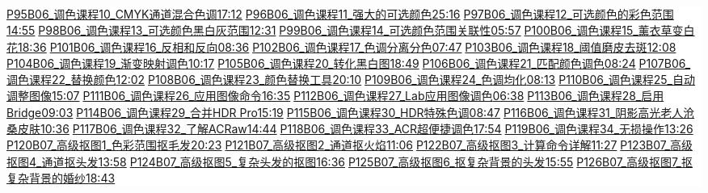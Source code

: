[P95B06_调色课程10_CMYK通道混合色调](https://www.bilibili.com/video/BV1YW411e7n5?p=95)[17:12](https://www.bilibili.com/video/BV1YW411e7n5?p=95)
[P96B06_调色课程11_强大的可选颜色](https://www.bilibili.com/video/BV1YW411e7n5?p=96)[25:16](https://www.bilibili.com/video/BV1YW411e7n5?p=96)
[P97B06_调色课程12_可选颜色的彩色范围](https://www.bilibili.com/video/BV1YW411e7n5?p=97)[14:55](https://www.bilibili.com/video/BV1YW411e7n5?p=97)
[P98B06_调色课程13_可选颜色黑白灰范围](https://www.bilibili.com/video/BV1YW411e7n5?p=98)[12:31](https://www.bilibili.com/video/BV1YW411e7n5?p=98)
[P99B06_调色课程14_可选颜色范围关联性](https://www.bilibili.com/video/BV1YW411e7n5?p=99)[05:57](https://www.bilibili.com/video/BV1YW411e7n5?p=99)
[P100B06_调色课程15_薰衣草变白花](https://www.bilibili.com/video/BV1YW411e7n5?p=100)[18:36](https://www.bilibili.com/video/BV1YW411e7n5?p=100)
[P101B06_调色课程16_反相和反向](https://www.bilibili.com/video/BV1YW411e7n5?p=101)[08:36](https://www.bilibili.com/video/BV1YW411e7n5?p=101)
[P102B06_调色课程17_色调分离分色](https://www.bilibili.com/video/BV1YW411e7n5?p=102)[07:47](https://www.bilibili.com/video/BV1YW411e7n5?p=102)
[P103B06_调色课程18_阈值磨皮去斑](https://www.bilibili.com/video/BV1YW411e7n5?p=103)[12:08](https://www.bilibili.com/video/BV1YW411e7n5?p=103)
[P104B06_调色课程19_渐变映射调色](https://www.bilibili.com/video/BV1YW411e7n5?p=104)[10:17](https://www.bilibili.com/video/BV1YW411e7n5?p=104)
[P105B06_调色课程20_转化黑白图](https://www.bilibili.com/video/BV1YW411e7n5?p=105)[18:49](https://www.bilibili.com/video/BV1YW411e7n5?p=105)
[P106B06_调色课程21_匹配颜色调色](https://www.bilibili.com/video/BV1YW411e7n5?p=106)[08:24](https://www.bilibili.com/video/BV1YW411e7n5?p=106)
[P107B06_调色课程22_替换颜色](https://www.bilibili.com/video/BV1YW411e7n5?p=107)[12:02](https://www.bilibili.com/video/BV1YW411e7n5?p=107)
[P108B06_调色课程23_颜色替换工具](https://www.bilibili.com/video/BV1YW411e7n5?p=108)[20:10](https://www.bilibili.com/video/BV1YW411e7n5?p=108)
[P109B06_调色课程24_色调均化](https://www.bilibili.com/video/BV1YW411e7n5?p=109)[08:13](https://www.bilibili.com/video/BV1YW411e7n5?p=109)
[P110B06_调色课程25_自动调整图像](https://www.bilibili.com/video/BV1YW411e7n5?p=110)[15:07](https://www.bilibili.com/video/BV1YW411e7n5?p=110)
[P111B06_调色课程26_应用图像命令](https://www.bilibili.com/video/BV1YW411e7n5?p=111)[16:35](https://www.bilibili.com/video/BV1YW411e7n5?p=111)
[P112B06_调色课程27_Lab应用图像调色](https://www.bilibili.com/video/BV1YW411e7n5?p=112)[06:38](https://www.bilibili.com/video/BV1YW411e7n5?p=112)
[P113B06_调色课程28_启用Bridge](https://www.bilibili.com/video/BV1YW411e7n5?p=113)[09:03](https://www.bilibili.com/video/BV1YW411e7n5?p=113)
[P114B06_调色课程29_合并HDR Pro](https://www.bilibili.com/video/BV1YW411e7n5?p=114)[15:19](https://www.bilibili.com/video/BV1YW411e7n5?p=114)
[P115B06_调色课程30_HDR特殊色调](https://www.bilibili.com/video/BV1YW411e7n5?p=115)[08:47](https://www.bilibili.com/video/BV1YW411e7n5?p=115)
[P116B06_调色课程31_阴影高光老人沧桑皮肤](https://www.bilibili.com/video/BV1YW411e7n5?p=116)[10:36](https://www.bilibili.com/video/BV1YW411e7n5?p=116)
[P117B06_调色课程32_了解ACRaw](https://www.bilibili.com/video/BV1YW411e7n5?p=117)[14:44](https://www.bilibili.com/video/BV1YW411e7n5?p=117)
[P118B06_调色课程33_ACR超便捷调色](https://www.bilibili.com/video/BV1YW411e7n5?p=118)[17:54](https://www.bilibili.com/video/BV1YW411e7n5?p=118)
[P119B06_调色课程34_无损操作](https://www.bilibili.com/video/BV1YW411e7n5?p=119)[13:26](https://www.bilibili.com/video/BV1YW411e7n5?p=119)
[P120B07_高级抠图1_色彩范围抠毛发](https://www.bilibili.com/video/BV1YW411e7n5?p=120)[20:23](https://www.bilibili.com/video/BV1YW411e7n5?p=120)
[P121B07_高级抠图2_通道抠火焰](https://www.bilibili.com/video/BV1YW411e7n5?p=121)[11:06](https://www.bilibili.com/video/BV1YW411e7n5?p=121)
[P122B07_高级抠图3_计算命令详解](https://www.bilibili.com/video/BV1YW411e7n5?p=122)[11:27](https://www.bilibili.com/video/BV1YW411e7n5?p=122)
[P123B07_高级抠图4_通道抠头发](https://www.bilibili.com/video/BV1YW411e7n5?p=123)[13:58](https://www.bilibili.com/video/BV1YW411e7n5?p=123)
[P124B07_高级抠图5_复杂头发的抠图](https://www.bilibili.com/video/BV1YW411e7n5?p=124)[16:36](https://www.bilibili.com/video/BV1YW411e7n5?p=124)
[P125B07_高级抠图6_抠复杂背景的头发](https://www.bilibili.com/video/BV1YW411e7n5?p=125)[15:55](https://www.bilibili.com/video/BV1YW411e7n5?p=125)
[P126B07_高级抠图7_抠复杂背景的婚纱](https://www.bilibili.com/video/BV1YW411e7n5?p=126)[18:43](https://www.bilibili.com/video/BV1YW411e7n5?p=126)